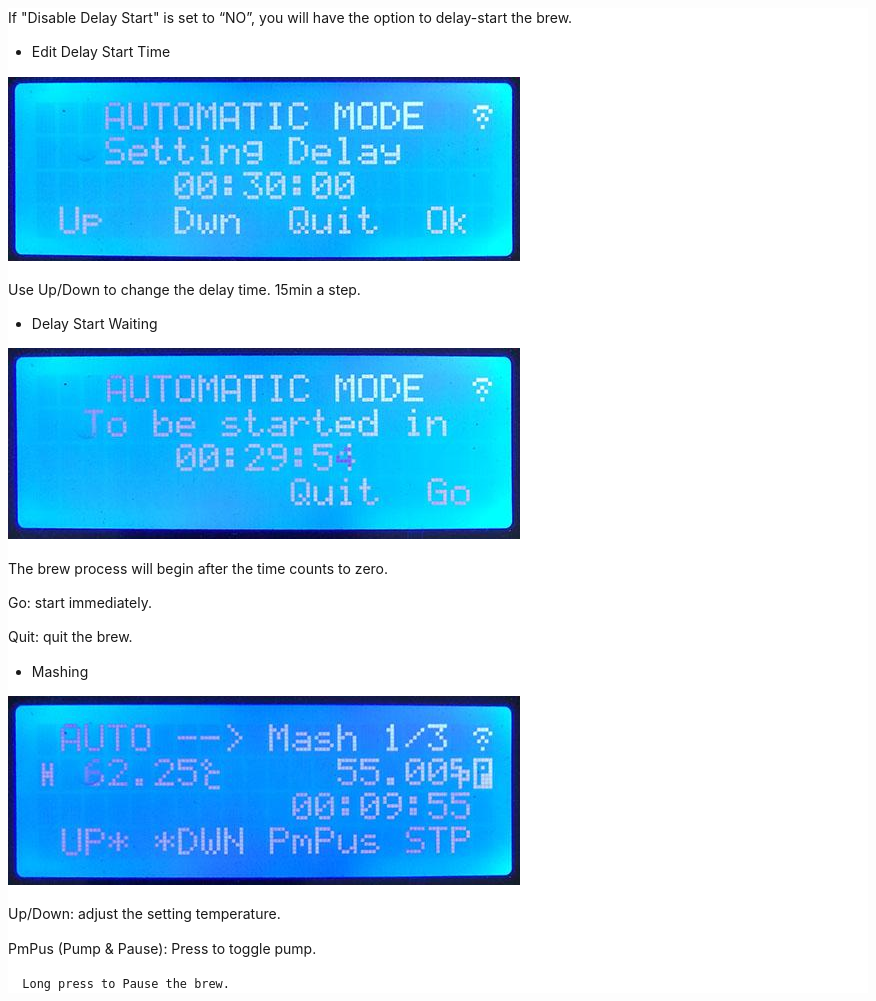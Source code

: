 If "Disable Delay Start" is set to “NO”, you will have the option to delay-start the brew. 

* Edit Delay Start Time

![image alt text](images/image_22.jpg)

Use Up/Down to change the delay time. 15min a step.

* Delay Start Waiting

![image alt text](images/image_23.jpg)

The brew process will begin after the time counts to zero. 

Go: start immediately.

Quit: quit the brew.

* Mashing

![image alt text](images/image_24.jpg)

Up/Down: adjust the setting temperature.

PmPus (Pump & Pause): Press to toggle pump.

      Long press to Pause the brew. 
